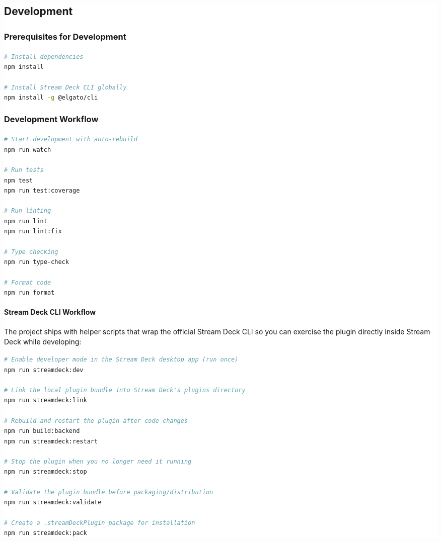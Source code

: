 ## Development

### Prerequisites for Development

```bash
# Install dependencies
npm install

# Install Stream Deck CLI globally
npm install -g @elgato/cli
```

### Development Workflow

```bash
# Start development with auto-rebuild
npm run watch

# Run tests
npm test
npm run test:coverage

# Run linting
npm run lint
npm run lint:fix

# Type checking
npm run type-check

# Format code
npm run format
```

#### Stream Deck CLI Workflow

The project ships with helper scripts that wrap the official Stream Deck CLI so you can exercise the plugin directly inside Stream Deck while developing:

```bash
# Enable developer mode in the Stream Deck desktop app (run once)
npm run streamdeck:dev

# Link the local plugin bundle into Stream Deck's plugins directory
npm run streamdeck:link

# Rebuild and restart the plugin after code changes
npm run build:backend
npm run streamdeck:restart

# Stop the plugin when you no longer need it running
npm run streamdeck:stop

# Validate the plugin bundle before packaging/distribution
npm run streamdeck:validate

# Create a .streamDeckPlugin package for installation
npm run streamdeck:pack
```
